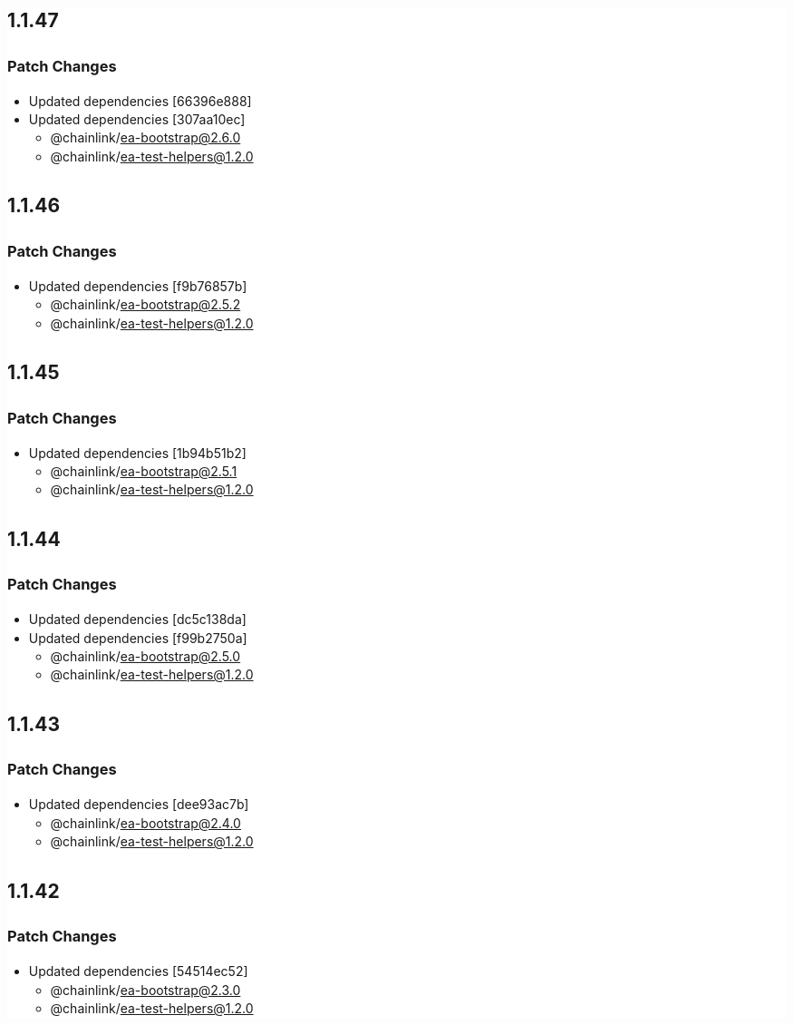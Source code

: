 ## 1.1.47

### Patch Changes

- Updated dependencies [66396e888]
- Updated dependencies [307aa10ec]
  - @chainlink/ea-bootstrap@2.6.0
  - @chainlink/ea-test-helpers@1.2.0

## 1.1.46

### Patch Changes

- Updated dependencies [f9b76857b]
  - @chainlink/ea-bootstrap@2.5.2
  - @chainlink/ea-test-helpers@1.2.0

## 1.1.45

### Patch Changes

- Updated dependencies [1b94b51b2]
  - @chainlink/ea-bootstrap@2.5.1
  - @chainlink/ea-test-helpers@1.2.0

## 1.1.44

### Patch Changes

- Updated dependencies [dc5c138da]
- Updated dependencies [f99b2750a]
  - @chainlink/ea-bootstrap@2.5.0
  - @chainlink/ea-test-helpers@1.2.0

## 1.1.43

### Patch Changes

- Updated dependencies [dee93ac7b]
  - @chainlink/ea-bootstrap@2.4.0
  - @chainlink/ea-test-helpers@1.2.0

## 1.1.42

### Patch Changes

- Updated dependencies [54514ec52]
  - @chainlink/ea-bootstrap@2.3.0
  - @chainlink/ea-test-helpers@1.2.0
